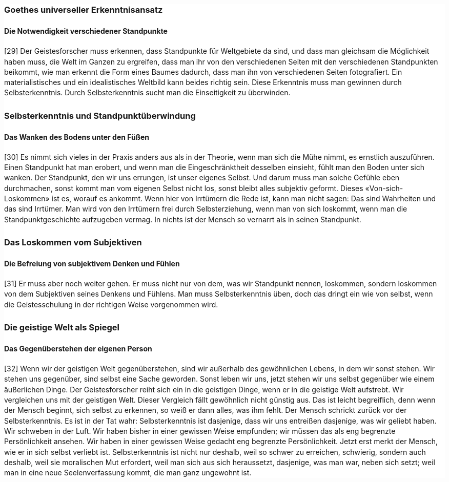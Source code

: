 ### Goethes universeller Erkenntnisansatz

#### Die Notwendigkeit verschiedener Standpunkte

[29] Der Geistesforscher muss erkennen, dass Standpunkte für Weltgebiete da sind, und dass man gleichsam die Möglichkeit haben muss, die Welt im Ganzen zu ergreifen, dass man ihr von den verschiedenen Seiten mit den verschiedenen Standpunkten beikommt, wie man erkennt die Form eines Baumes dadurch, dass man ihn von verschiedenen Seiten fotografiert. Ein materialistisches und ein idealistisches Weltbild kann beides richtig sein. Diese Erkenntnis muss man gewinnen durch Selbsterkenntnis. Durch Selbsterkenntnis sucht man die Einseitigkeit zu überwinden.

### Selbsterkenntnis und Standpunktüberwindung

#### Das Wanken des Bodens unter den Füßen

[30] Es nimmt sich vieles in der Praxis anders aus als in der Theorie, wenn man sich die Mühe nimmt, es ernstlich auszuführen. Einen Standpunkt hat man erobert, und wenn man die Eingeschränktheit desselben einsieht, fühlt man den Boden unter sich wanken. Der Standpunkt, den wir uns errungen, ist unser eigenes Selbst. Und darum muss man solche Gefühle eben durchmachen, sonst kommt man vom eigenen Selbst nicht los, sonst bleibt alles subjektiv geformt. Dieses «Von-sich-Loskommen» ist es, worauf es ankommt. Wenn hier von Irrtümern die Rede ist, kann man nicht sagen: Das sind Wahrheiten und das sind Irrtümer. Man wird von den Irrtümern frei durch Selbsterziehung, wenn man von sich loskommt, wenn man die Standpunktgeschichte aufzugeben vermag. In nichts ist der Mensch so vernarrt als in seinen Standpunkt.

### Das Loskommen vom Subjektiven

#### Die Befreiung von subjektivem Denken und Fühlen

[31] Er muss aber noch weiter gehen. Er muss nicht nur von dem, was wir Standpunkt nennen, loskommen, sondern loskommen von dem Subjektiven seines Denkens und Fühlens. Man muss Selbsterkenntnis üben, doch das dringt ein wie von selbst, wenn die Geistesschulung in der richtigen Weise vorgenommen wird.

### Die geistige Welt als Spiegel

#### Das Gegenüberstehen der eigenen Person

[32] Wenn wir der geistigen Welt gegenüberstehen, sind wir außerhalb des gewöhnlichen Lebens, in dem wir sonst stehen. Wir stehen uns gegenüber, sind selbst eine Sache geworden. Sonst leben wir uns, jetzt stehen wir uns selbst gegenüber wie einem äußerlichen Dinge. Der Geistesforscher reiht sich ein in die geistigen Dinge, wenn er in die geistige Welt aufstrebt. Wir vergleichen uns mit der geistigen Welt. Dieser Vergleich fällt gewöhnlich nicht günstig aus. Das ist leicht begreiflich, denn wenn der Mensch beginnt, sich selbst zu erkennen, so weiß er dann alles, was ihm fehlt. Der Mensch schrickt zurück vor der Selbsterkenntnis. Es ist in der Tat wahr: Selbsterkenntnis ist dasjenige, dass wir uns entreißen dasjenige, was wir geliebt haben. Wir schweben in der Luft. Wir haben bisher in einer gewissen Weise empfunden; wir müssen das als eng begrenzte Persönlichkeit ansehen. Wir haben in einer gewissen Weise gedacht eng begrenzte Persönlichkeit. Jetzt erst merkt der Mensch, wie er in sich selbst verliebt ist. Selbsterkenntnis ist nicht nur deshalb, weil so schwer zu erreichen, schwierig, sondern auch deshalb, weil sie moralischen Mut erfordert, weil man sich aus sich heraussetzt, dasjenige, was man war, neben sich setzt; weil man in eine neue Seelenverfassung kommt, die man ganz ungewohnt ist.
